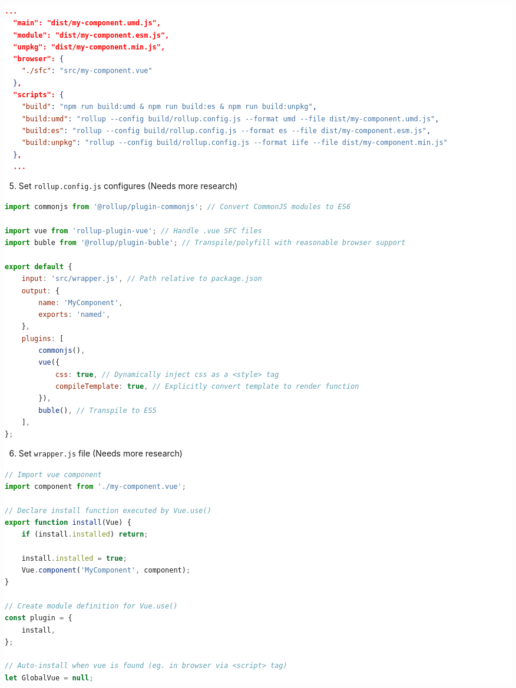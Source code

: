 ```json
...
  "main": "dist/my-component.umd.js",
  "module": "dist/my-component.esm.js",
  "unpkg": "dist/my-component.min.js",
  "browser": {
    "./sfc": "src/my-component.vue"
  },
  "scripts": {
    "build": "npm run build:umd & npm run build:es & npm run build:unpkg",
    "build:umd": "rollup --config build/rollup.config.js --format umd --file dist/my-component.umd.js",
    "build:es": "rollup --config build/rollup.config.js --format es --file dist/my-component.esm.js",
    "build:unpkg": "rollup --config build/rollup.config.js --format iife --file dist/my-component.min.js"
  },
  ...
```

5. Set `rollup.config.js` configures (Needs more research)

```js
import commonjs from '@rollup/plugin-commonjs'; // Convert CommonJS modules to ES6

import vue from 'rollup-plugin-vue'; // Handle .vue SFC files
import buble from '@rollup/plugin-buble'; // Transpile/polyfill with reasonable browser support

export default {
    input: 'src/wrapper.js', // Path relative to package.json
    output: {
        name: 'MyComponent',
        exports: 'named',
    },
    plugins: [
        commonjs(),
        vue({
            css: true, // Dynamically inject css as a <style> tag
            compileTemplate: true, // Explicitly convert template to render function
        }),
        buble(), // Transpile to ES5
    ],
};
```

6. Set `wrapper.js` file (Needs more research)

```js
// Import vue component
import component from './my-component.vue';

// Declare install function executed by Vue.use()
export function install(Vue) {
	if (install.installed) return;
	
    install.installed = true;
	Vue.component('MyComponent', component);
}

// Create module definition for Vue.use()
const plugin = {
	install,
};

// Auto-install when vue is found (eg. in browser via <script> tag)
let GlobalVue = null;
```